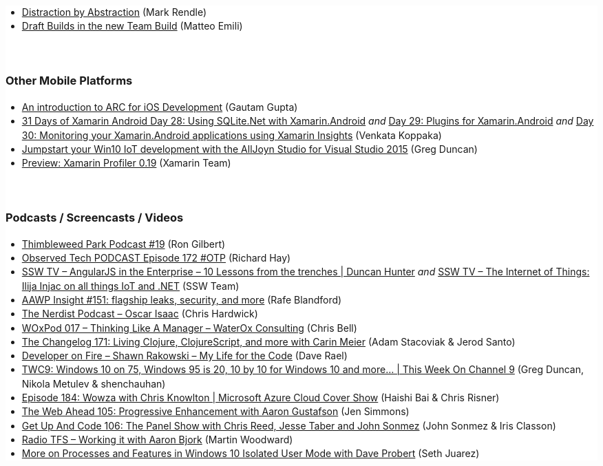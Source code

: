   * <a href="http://blog.markrendle.net/distraction-by-abstraction/" target="_blank">Distraction by Abstraction</a> (Mark Rendle)
  * <a href="http://feedproxy.google.com/~r/MattsAlmSpace/~3/RxtQGf1KMqg/draft-builds-in-new-team-build.html" target="_blank">Draft Builds in the new Team Build</a> (Matteo Emili)

&nbsp;

### <a name="mobile"></a>Other Mobile Platforms

  * <a href="http://blogs.quovantis.com/an-introduction-to-arc-for-ios-development/" target="_blank">An introduction to ARC for iOS Development</a> (Gautam Gupta)
  * <a href="http://blog.falafel.com/31-days-of-xamarin-android-day-28-using-sqlite-net-with-xamarin-android/" target="_blank">31 Days of Xamarin Android Day 28: Using SQLite.Net with Xamarin.Android</a> _and_ <a href="http://blog.falafel.com/31-days-of-xamarin-android-day-29-plugins-for-xamarin-android/" target="_blank">Day 29: Plugins for Xamarin.Android</a> _and_ <a href="http://blog.falafel.com/31-days-of-xamarin-android-day-30-monitoring-your-xamarin-android-applications-using-xamarin-insights/" target="_blank">Day 30: Monitoring your Xamarin.Android applications using Xamarin Insights</a> (Venkata Koppaka)
  * <a href="https://channel9.msdn.com/coding4fun/blog/Jumpstart-your-Win10-IoT-development-with-the-AllJoyn-Studio-for-Visual-Studio-2015" target="_blank">Jumpstart your Win10 IoT development with the AllJoyn Studio for Visual Studio 2015</a> (Greg Duncan)
  * <a href="https://releases.xamarin.com/preview-xamarin-profiler-0-19/" target="_blank">Preview: Xamarin Profiler 0.19</a> (Xamarin Team)

&nbsp;

### <a name="podcasts"></a>Podcasts / Screencasts / Videos

  * <a href="http://blog.thimbleweedpark.com/podcast19" target="_blank">Thimbleweed Park Podcast #19</a> (Ron Gilbert)
  * <a href="http://www.windowsobserver.com/2015/08/30/observed-tech-podcast-episode-172-otp/" target="_blank">Observed Tech PODCAST Episode 172 #OTP</a> (Richard Hay)
  * <a href="http://tv.ssw.com/6362/angularjs-in-the-enterprise-10-lessons-from-the-trenches-duncan-hunter" target="_blank">SSW TV &#8211; AngularJS in the Enterprise – 10 Lessons from the trenches | Duncan Hunter</a> _and_ <a href="http://tv.ssw.com/6347/the-internet-of-things-ilija-injac-on-all-things-iot-and-net" target="_blank">SSW TV &#8211; The Internet of Things: Ilija Injac on all things IoT and .NET</a> (SSW Team)
  * <a href="http://allaboutwindowsphone.com/media/item/20909_AAWP_Insight_151_flagship_leak.php" target="_blank">AAWP Insight #151: flagship leaks, security, and more</a> (Rafe Blandford)
  * <a href="http://nerdist.libsyn.com/oscar-isaac" target="_blank">The Nerdist Podcast &#8211; Oscar Isaac</a> (Chris Hardwick)
  * <a href="http://www.sqlservercentral.com/blogs/waterox-sql/2015/08/28/017-thinking-like-a-manager-waterox-consulting/" target="_blank">WOxPod 017 – Thinking Like A Manager &#8211; WaterOx Consulting</a> (Chris Bell)
  * <a href="http://5by5.tv/changelog/171" target="_blank">The Changelog 171: Living Clojure, ClojureScript, and more with Carin Meier</a> (Adam Stacoviak & Jerod Santo)
  * <a href="http://developeronfire.com:80/Podcast/Episodes/shawn-rakowski-my-life-for-the-code" target="_blank">Developer on Fire &#8211; Shawn Rakowski &#8211; My Life for the Code</a> (Dave Rael)
  * <a href="https://channel9.msdn.com/Shows/This+Week+On+Channel+9/TWC9-Windows-10-on-75-Windows-95-is-20-10-by-10-for-Windows-10-and-more" target="_blank">TWC9: Windows 10 on 75, Windows 95 is 20, 10 by 10 for Windows 10 and more&#8230; | This Week On Channel 9</a> (Greg Duncan, Nikola Metulev & shenchauhan)
  * <a href="https://channel9.msdn.com/Shows/Cloud+Cover/Episode-184-Wowza-with-Chris-Knowlton" target="_blank">Episode 184: Wowza with Chris Knowlton | Microsoft Azure Cloud Cover Show</a> (Haishi Bai & Chris Risner)
  * <a href="http://5by5.tv/webahead/105" target="_blank">The Web Ahead 105: Progressive Enhancement with Aaron Gustafson</a> (Jen Simmons)
  * <a href="http://getupandcode.com/2015/08/28/get-up-and-code-106-the-panel-show-with-jesse-taber-chris-reed-and-john-sonmez/" target="_blank">Get Up And Code 106: The Panel Show with Chris Reed, Jesse Taber and John Sonmez</a> (John Sonmez & Iris Classon)
  * <a href="http://feedproxy.google.com/~r/radiotfs/~3/GUfAlITsIac/radiotfs_096.mp3" target="_blank">Radio TFS &#8211; Working it with Aaron Bjork</a> (Martin Woodward)
  * <a href="https://channel9.msdn.com/Blogs/Seth-Juarez/More-on-Processes-and-Features-in-Windows-10-Isolated-User-Mode-with-Dave-Probert" target="_blank">More on Processes and Features in Windows 10 Isolated User Mode with Dave Probert</a> (Seth Juarez)